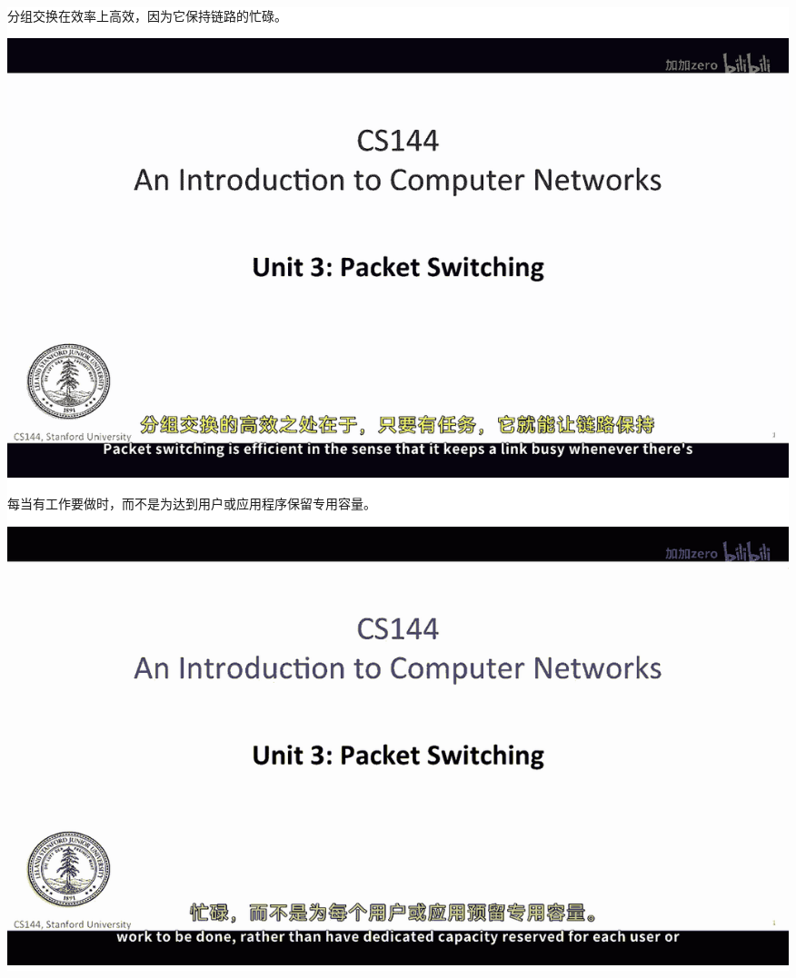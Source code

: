 分组交换在效率上高效，因为它保持链路的忙碌。

![](img/1a2b962d218f924574d09c0ddefd09c0_9.png)

每当有工作要做时，而不是为达到用户或应用程序保留专用容量。

![](img/1a2b962d218f924574d09c0ddefd09c0_11.png)
